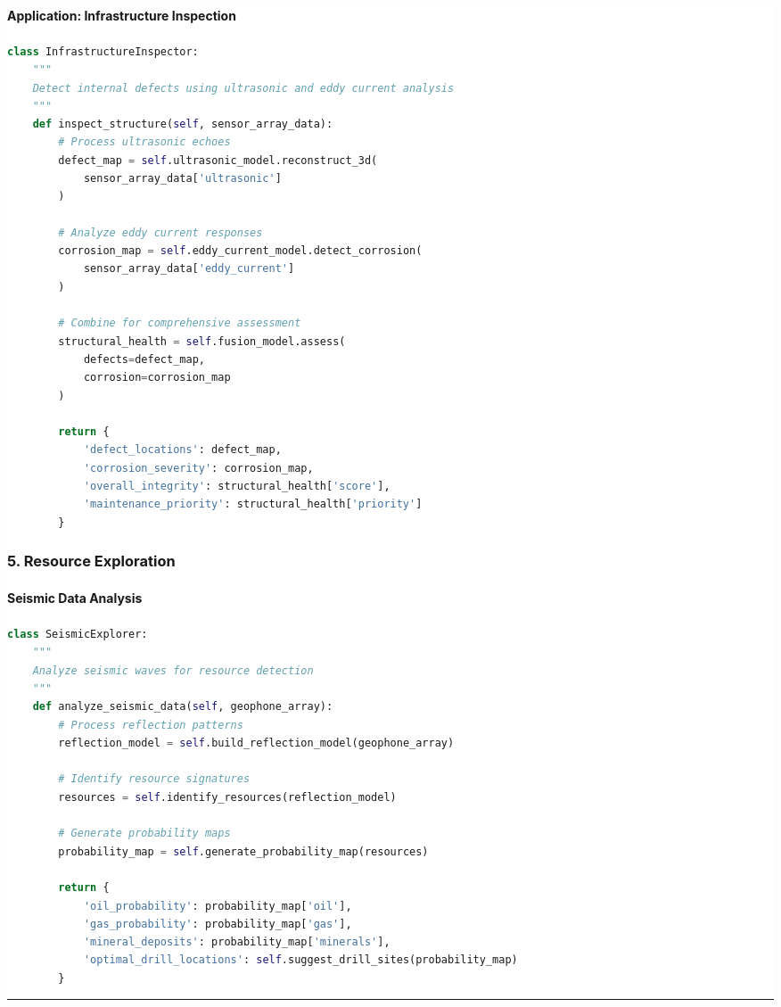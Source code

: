 #### Application: Infrastructure Inspection
```python
class InfrastructureInspector:
    """
    Detect internal defects using ultrasonic and eddy current analysis
    """
    def inspect_structure(self, sensor_array_data):
        # Process ultrasonic echoes
        defect_map = self.ultrasonic_model.reconstruct_3d(
            sensor_array_data['ultrasonic']
        )
        
        # Analyze eddy current responses
        corrosion_map = self.eddy_current_model.detect_corrosion(
            sensor_array_data['eddy_current']
        )
        
        # Combine for comprehensive assessment
        structural_health = self.fusion_model.assess(
            defects=defect_map,
            corrosion=corrosion_map
        )
        
        return {
            'defect_locations': defect_map,
            'corrosion_severity': corrosion_map,
            'overall_integrity': structural_health['score'],
            'maintenance_priority': structural_health['priority']
        }
```

### 5. Resource Exploration

#### Seismic Data Analysis
```python
class SeismicExplorer:
    """
    Analyze seismic waves for resource detection
    """
    def analyze_seismic_data(self, geophone_array):
        # Process reflection patterns
        reflection_model = self.build_reflection_model(geophone_array)
        
        # Identify resource signatures
        resources = self.identify_resources(reflection_model)
        
        # Generate probability maps
        probability_map = self.generate_probability_map(resources)
        
        return {
            'oil_probability': probability_map['oil'],
            'gas_probability': probability_map['gas'],
            'mineral_deposits': probability_map['minerals'],
            'optimal_drill_locations': self.suggest_drill_sites(probability_map)
        }
```

---